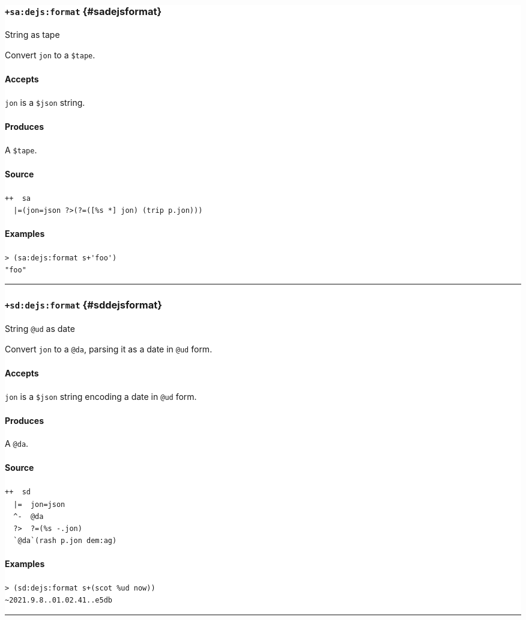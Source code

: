 
### `+sa:dejs:format` {#sadejsformat}

String as tape

Convert `jon` to a `$tape`.

#### Accepts

`jon` is a `$json` string.

#### Produces

A `$tape`.

#### Source

```hoon
++  sa
  |=(jon=json ?>(?=([%s *] jon) (trip p.jon)))
```

#### Examples

```
> (sa:dejs:format s+'foo')
"foo"
```

---

### `+sd:dejs:format` {#sddejsformat}

String `@ud` as date

Convert `jon` to a `@da`, parsing it as a date in `@ud` form.

#### Accepts

`jon` is a `$json` string encoding a date in `@ud` form.

#### Produces

A `@da`.

#### Source

```hoon
++  sd
  |=  jon=json
  ^-  @da
  ?>  ?=(%s -.jon)
  `@da`(rash p.jon dem:ag)
```

#### Examples

```
> (sd:dejs:format s+(scot %ud now))
~2021.9.8..01.02.41..e5db
```

---